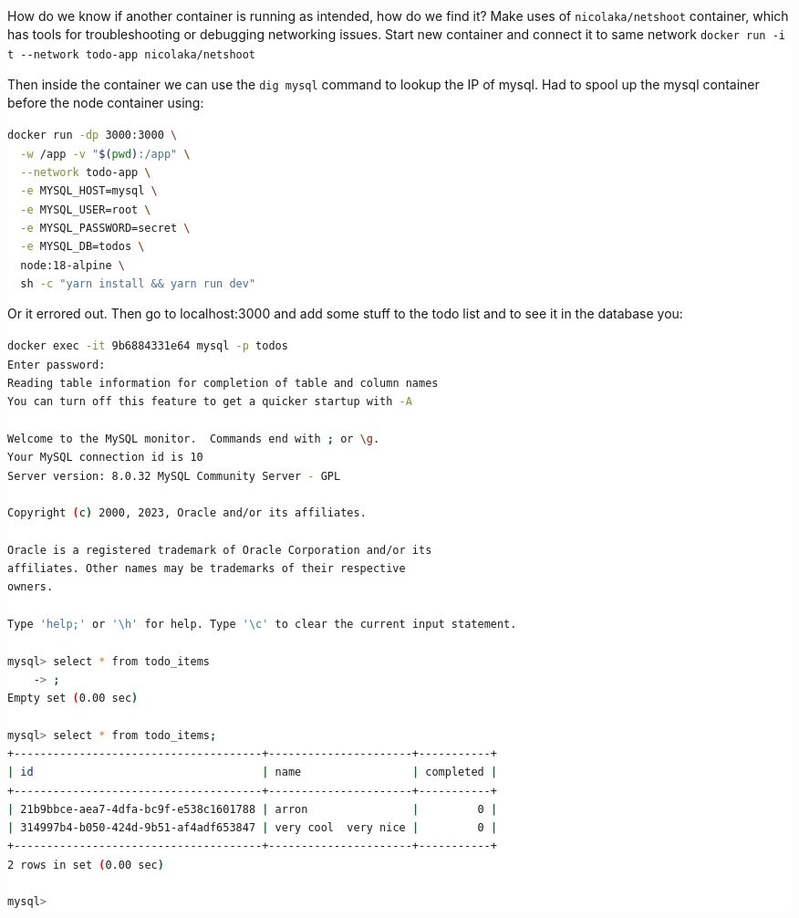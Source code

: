  How do we know if another container is running as intended, how do we find it? Make uses of `nicolaka/netshoot` container, which has tools for troubleshooting or debugging networking issues.
 Start new container and connect it to same network
 `docker run -it --network todo-app nicolaka/netshoot`

 Then inside the container we can use the `dig mysql` command to lookup the IP of mysql. Had to spool up the mysql container before the node container using:
 ```bash
 docker run -dp 3000:3000 \
   -w /app -v "$(pwd):/app" \
   --network todo-app \
   -e MYSQL_HOST=mysql \
   -e MYSQL_USER=root \
   -e MYSQL_PASSWORD=secret \
   -e MYSQL_DB=todos \
   node:18-alpine \
   sh -c "yarn install && yarn run dev"
```
Or it errored out.
Then go to localhost:3000 and add some stuff to the todo list and to see it in the database you:
```bash
docker exec -it 9b6884331e64 mysql -p todos
Enter password:
Reading table information for completion of table and column names
You can turn off this feature to get a quicker startup with -A

Welcome to the MySQL monitor.  Commands end with ; or \g.
Your MySQL connection id is 10
Server version: 8.0.32 MySQL Community Server - GPL

Copyright (c) 2000, 2023, Oracle and/or its affiliates.

Oracle is a registered trademark of Oracle Corporation and/or its
affiliates. Other names may be trademarks of their respective
owners.

Type 'help;' or '\h' for help. Type '\c' to clear the current input statement.

mysql> select * from todo_items
    -> ;
Empty set (0.00 sec)

mysql> select * from todo_items;
+--------------------------------------+----------------------+-----------+
| id                                   | name                 | completed |
+--------------------------------------+----------------------+-----------+
| 21b9bbce-aea7-4dfa-bc9f-e538c1601788 | arron                |         0 |
| 314997b4-b050-424d-9b51-af4adf653847 | very cool  very nice |         0 |
+--------------------------------------+----------------------+-----------+
2 rows in set (0.00 sec)

mysql>
```
